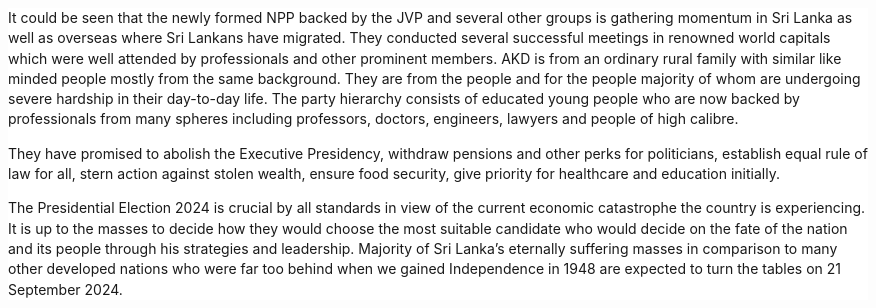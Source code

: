 It could be seen that the newly formed NPP backed by the JVP and several other groups is gathering momentum in Sri Lanka as well as overseas where Sri Lankans have migrated. They conducted several successful meetings in renowned world capitals which were well attended by professionals and other prominent members. AKD is from an ordinary rural family with similar like minded people mostly from the same background. They are from the people and for the people majority of whom are undergoing severe hardship in their day-to-day life. The party hierarchy consists of educated young people who are now backed by professionals from many spheres including professors, doctors, engineers, lawyers and people of high calibre.

They have promised to abolish the Executive Presidency, withdraw pensions and other perks for politicians, establish equal rule of law for all, stern action against stolen wealth, ensure food security, give priority for healthcare and education initially.

The Presidential Election 2024 is crucial by all standards in view of the current economic catastrophe the country is experiencing. It is up to the masses to decide how they would choose the most suitable candidate who would decide on the fate of the nation and its people through his strategies and leadership. Majority of Sri Lanka’s eternally suffering masses in comparison to many other developed nations who were far too behind when we gained Independence in 1948 are expected to turn the tables on 21 September 2024.

